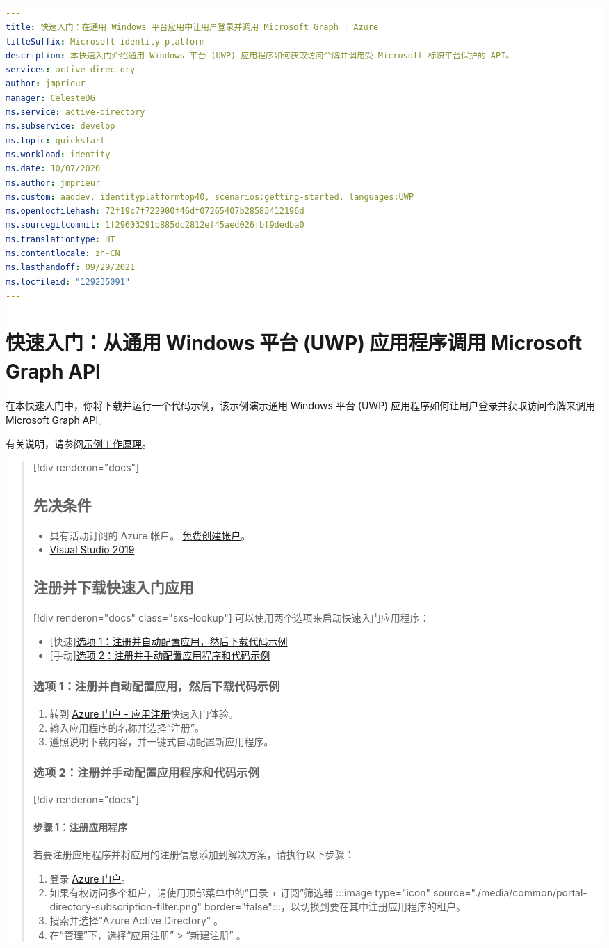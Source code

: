 ```yaml
---
title: 快速入门：在通用 Windows 平台应用中让用户登录并调用 Microsoft Graph | Azure
titleSuffix: Microsoft identity platform
description: 本快速入门介绍通用 Windows 平台 (UWP) 应用程序如何获取访问令牌并调用受 Microsoft 标识平台保护的 API。
services: active-directory
author: jmprieur
manager: CelesteDG
ms.service: active-directory
ms.subservice: develop
ms.topic: quickstart
ms.workload: identity
ms.date: 10/07/2020
ms.author: jmprieur
ms.custom: aaddev, identityplatformtop40, scenarios:getting-started, languages:UWP
ms.openlocfilehash: 72f19c7f722900f46df07265407b28583412196d
ms.sourcegitcommit: 1f29603291b885dc2812ef45aed026fbf9dedba0
ms.translationtype: HT
ms.contentlocale: zh-CN
ms.lasthandoff: 09/29/2021
ms.locfileid: "129235091"
---
```

# <a name="quickstart-call-the-microsoft-graph-api-from-a-universal-windows-platform-uwp-application"></a>快速入门：从通用 Windows 平台 (UWP) 应用程序调用 Microsoft Graph API

在本快速入门中，你将下载并运行一个代码示例，该示例演示通用 Windows 平台 (UWP) 应用程序如何让用户登录并获取访问令牌来调用 Microsoft Graph API。 

有关说明，请参阅[示例工作原理](#how-the-sample-works)。

> [!div renderon="docs"]
> ## <a name="prerequisites"></a>先决条件
>
> * 具有活动订阅的 Azure 帐户。 [免费创建帐户](https://azure.microsoft.com/free/?WT.mc_id=A261C142F)。
> * [Visual Studio 2019](https://visualstudio.microsoft.com/vs/)
>
> ## <a name="register-and-download-your-quickstart-app"></a>注册并下载快速入门应用
> [!div renderon="docs" class="sxs-lookup"]
> 可以使用两个选项来启动快速入门应用程序：
> * [快速][选项 1：注册并自动配置应用，然后下载代码示例](#option-1-register-and-auto-configure-your-app-and-then-download-your-code-sample)
> * [手动][选项 2：注册并手动配置应用程序和代码示例](#option-2-register-and-manually-configure-your-application-and-code-sample)
>
> ### <a name="option-1-register-and-auto-configure-your-app-and-then-download-your-code-sample"></a>选项 1：注册并自动配置应用，然后下载代码示例
>
> 1. 转到 <a href="https://portal.azure.com/#blade/Microsoft_AAD_RegisteredApps/applicationsListBlade/quickStartType/UwpQuickstartPage/sourceType/docs" target="_blank">Azure 门户 - 应用注册</a>快速入门体验。
> 1. 输入应用程序的名称并选择“注册”。
> 1. 遵照说明下载内容，并一键式自动配置新应用程序。
>
> ### <a name="option-2-register-and-manually-configure-your-application-and-code-sample"></a>选项 2：注册并手动配置应用程序和代码示例
> [!div renderon="docs"]
> #### <a name="step-1-register-your-application"></a>步骤 1：注册应用程序
> 若要注册应用程序并将应用的注册信息添加到解决方案，请执行以下步骤：
> 1. 登录 <a href="https://portal.azure.com/" target="_blank">Azure 门户</a>。
> 1. 如果有权访问多个租户，请使用顶部菜单中的“目录 + 订阅”筛选器 :::image type="icon" source="./media/common/portal-directory-subscription-filter.png" border="false":::，以切换到要在其中注册应用程序的租户。
> 1. 搜索并选择“Azure Active Directory”  。
> 1. 在“管理”下，选择“应用注册” > “新建注册”  。